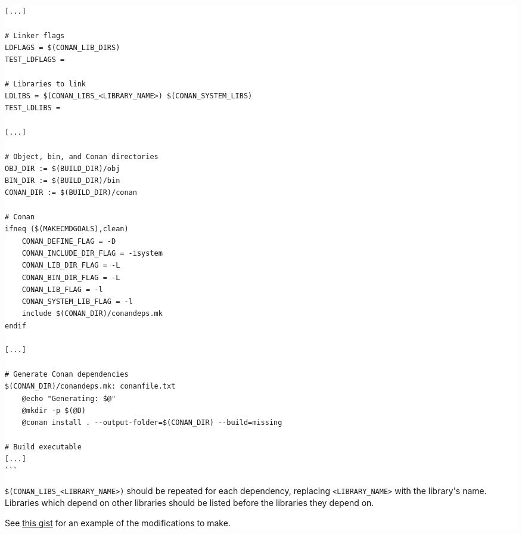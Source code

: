     [...]

    # Linker flags
    LDFLAGS = $(CONAN_LIB_DIRS)
    TEST_LDFLAGS =

    # Libraries to link
    LDLIBS = $(CONAN_LIBS_<LIBRARY_NAME>) $(CONAN_SYSTEM_LIBS)
    TEST_LDLIBS =

    [...]

    # Object, bin, and Conan directories
    OBJ_DIR := $(BUILD_DIR)/obj
    BIN_DIR := $(BUILD_DIR)/bin
    CONAN_DIR := $(BUILD_DIR)/conan

    # Conan
    ifneq ($(MAKECMDGOALS),clean)
        CONAN_DEFINE_FLAG = -D
        CONAN_INCLUDE_DIR_FLAG = -isystem
        CONAN_LIB_DIR_FLAG = -L
        CONAN_BIN_DIR_FLAG = -L
        CONAN_LIB_FLAG = -l
        CONAN_SYSTEM_LIB_FLAG = -l
        include $(CONAN_DIR)/conandeps.mk
    endif

    [...]

    # Generate Conan dependencies
    $(CONAN_DIR)/conandeps.mk: conanfile.txt
        @echo "Generating: $@"
        @mkdir -p $(@D)
        @conan install . --output-folder=$(CONAN_DIR) --build=missing

    # Build executable
    [...]
    ```

`$(CONAN_LIBS_<LIBRARY_NAME>)` should be repeated for each dependency, replacing `<LIBRARY_NAME>` with the library's name. Libraries which depend on other libraries should be listed before the libraries they depend on.

See [this gist](https://gist.github.com/KRMisha/99099d3c38efb038ff3b39e3c1bd6880) for an example of the modifications to make.
